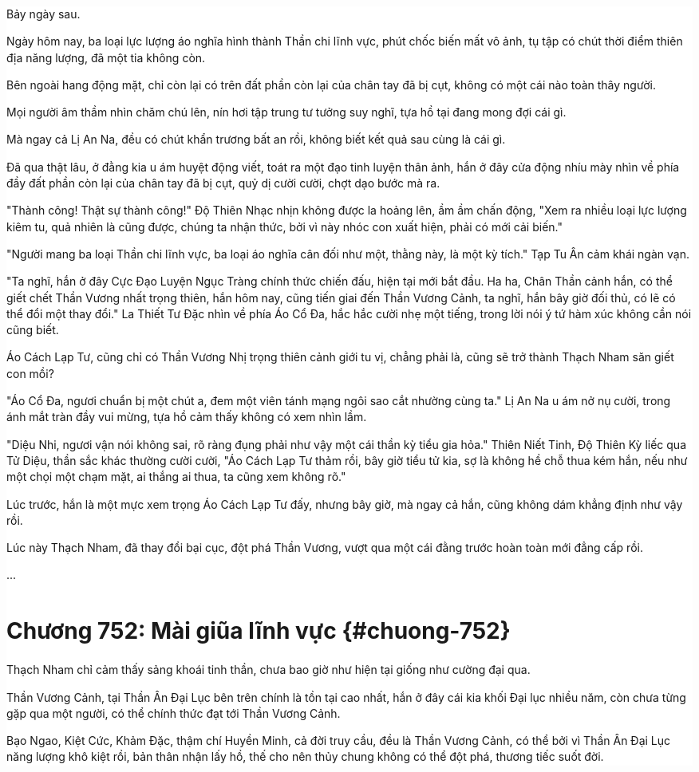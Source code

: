Bảy ngày sau.

Ngày hôm nay, ba loại lực lượng áo nghĩa hình thành Thần chi lĩnh vực, phút chốc biến mất vô ảnh, tụ tập có chút thời điểm thiên địa năng lượng, đã một tia không còn.

Bên ngoài hang động mặt, chỉ còn lại có trên đất phần còn lại của chân tay đã bị cụt, không có một cái nào toàn thây người.

Mọi người âm thầm nhìn chăm chú lên, nín hơi tập trung tư tưởng suy nghĩ, tựa hồ tại đang mong đợi cái gì.

Mà ngay cả Lị An Na, đều có chút khẩn trương bất an rồi, không biết kết quả sau cùng là cái gì.

Đã qua thật lâu, ở đằng kia u ám huyệt động viết, toát ra một đạo tinh luyện thân ảnh, hắn ở đây cửa động nhíu mày nhìn về phía đầy đất phần còn lại của chân tay đã bị cụt, quỷ dị cười cười, chợt dạo bước mà ra.

"Thành công! Thật sự thành công!" Độ Thiên Nhạc nhịn không được la hoảng lên, ầm ầm chấn động, "Xem ra nhiều loại lực lượng kiêm tu, quả nhiên là cũng được, chúng ta nhận thức, bởi vì này nhóc con xuất hiện, phải có mới cải biến."

"Người mang ba loại Thần chi lĩnh vực, ba loại áo nghĩa cân đối như một, thằng này, là một kỳ tích." Tạp Tu Ân cảm khái ngàn vạn.

"Ta nghĩ, hắn ở đây Cực Đạo Luyện Ngục Tràng chính thức chiến đấu, hiện tại mới bắt đầu. Ha ha, Chân Thần cảnh hắn, có thể giết chết Thần Vương nhất trọng thiên, hắn hôm nay, cũng tiến giai đến Thần Vương Cảnh, ta nghĩ, hắn bây giờ đối thủ, có lẽ có thể đổi một thay đổi." La Thiết Tư Đặc nhìn về phía Áo Cổ Đa, hắc hắc cười nhẹ một tiếng, trong lời nói ý tứ hàm xúc không cần nói cũng biết.

Áo Cách Lạp Tư, cũng chỉ có Thần Vương Nhị trọng thiên cảnh giới tu vị, chẳng phải là, cũng sẽ trở thành Thạch Nham săn giết con mồi?

"Áo Cổ Đa, ngươi chuẩn bị một chút a, đem một viên tánh mạng ngôi sao cắt nhường cùng ta." Lị An Na u ám nở nụ cười, trong ánh mắt tràn đầy vui mừng, tựa hồ cảm thấy không có xem nhìn lầm.

"Diệu Nhi, ngươi vận nói không sai, rõ ràng đụng phải như vậy một cái thần kỳ tiểu gia hỏa." Thiên Niết Tinh, Độ Thiên Kỳ liếc qua Tử Diệu, thần sắc khác thường cười cười, "Áo Cách Lạp Tư thảm rồi, bây giờ tiểu tử kia, sợ là không hề chỗ thua kém hắn, nếu như một chọi một chạm mặt, ai thắng ai thua, ta cũng xem không rõ."

Lúc trước, hắn là một mực xem trọng Áo Cách Lạp Tư đấy, nhưng bây giờ, mà ngay cả hắn, cũng không dám khẳng định như vậy rồi.

Lúc này Thạch Nham, đã thay đổi bại cục, đột phá Thần Vương, vượt qua một cái đằng trước hoàn toàn mới đẳng cấp rồi.

...


# Chương 752: Mài giũa lĩnh vực {#chuong-752}
Thạch Nham chỉ cảm thấy sảng khoái tinh thần, chưa bao giờ như hiện tại giống như cường đại qua.

Thần Vương Cảnh, tại Thần Ân Đại Lục bên trên chính là tồn tại cao nhất, hắn ở đây cái kia khối Đại lục nhiều năm, còn chưa từng gặp qua một người, có thể chính thức đạt tới Thần Vương Cảnh.

Bạo Ngao, Kiệt Cức, Khảm Đặc, thậm chí Huyền Minh, cả đời truy cầu, đều là Thần Vương Cảnh, có thể bởi vì Thần Ân Đại Lục năng lượng khô kiệt rồi, bản thân nhận lấy hồ, thế cho nên thủy chung không có thể đột phá, thương tiếc suốt đời.
